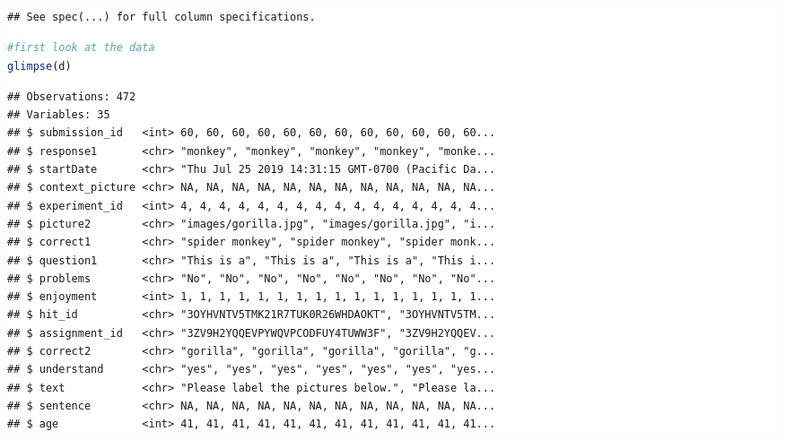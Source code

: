     ## See spec(...) for full column specifications.

``` r
#first look at the data
glimpse(d)
```

    ## Observations: 472
    ## Variables: 35
    ## $ submission_id   <int> 60, 60, 60, 60, 60, 60, 60, 60, 60, 60, 60, 60...
    ## $ response1       <chr> "monkey", "monkey", "monkey", "monkey", "monke...
    ## $ startDate       <chr> "Thu Jul 25 2019 14:31:15 GMT-0700 (Pacific Da...
    ## $ context_picture <chr> NA, NA, NA, NA, NA, NA, NA, NA, NA, NA, NA, NA...
    ## $ experiment_id   <int> 4, 4, 4, 4, 4, 4, 4, 4, 4, 4, 4, 4, 4, 4, 4, 4...
    ## $ picture2        <chr> "images/gorilla.jpg", "images/gorilla.jpg", "i...
    ## $ correct1        <chr> "spider monkey", "spider monkey", "spider monk...
    ## $ question1       <chr> "This is a", "This is a", "This is a", "This i...
    ## $ problems        <chr> "No", "No", "No", "No", "No", "No", "No", "No"...
    ## $ enjoyment       <int> 1, 1, 1, 1, 1, 1, 1, 1, 1, 1, 1, 1, 1, 1, 1, 1...
    ## $ hit_id          <chr> "3OYHVNTV5TMK21R7TUK0R26WHDAOKT", "3OYHVNTV5TM...
    ## $ assignment_id   <chr> "3ZV9H2YQQEVPYWQVPCODFUY4TUWW3F", "3ZV9H2YQQEV...
    ## $ correct2        <chr> "gorilla", "gorilla", "gorilla", "gorilla", "g...
    ## $ understand      <chr> "yes", "yes", "yes", "yes", "yes", "yes", "yes...
    ## $ text            <chr> "Please label the pictures below.", "Please la...
    ## $ sentence        <chr> NA, NA, NA, NA, NA, NA, NA, NA, NA, NA, NA, NA...
    ## $ age             <int> 41, 41, 41, 41, 41, 41, 41, 41, 41, 41, 41, 41...